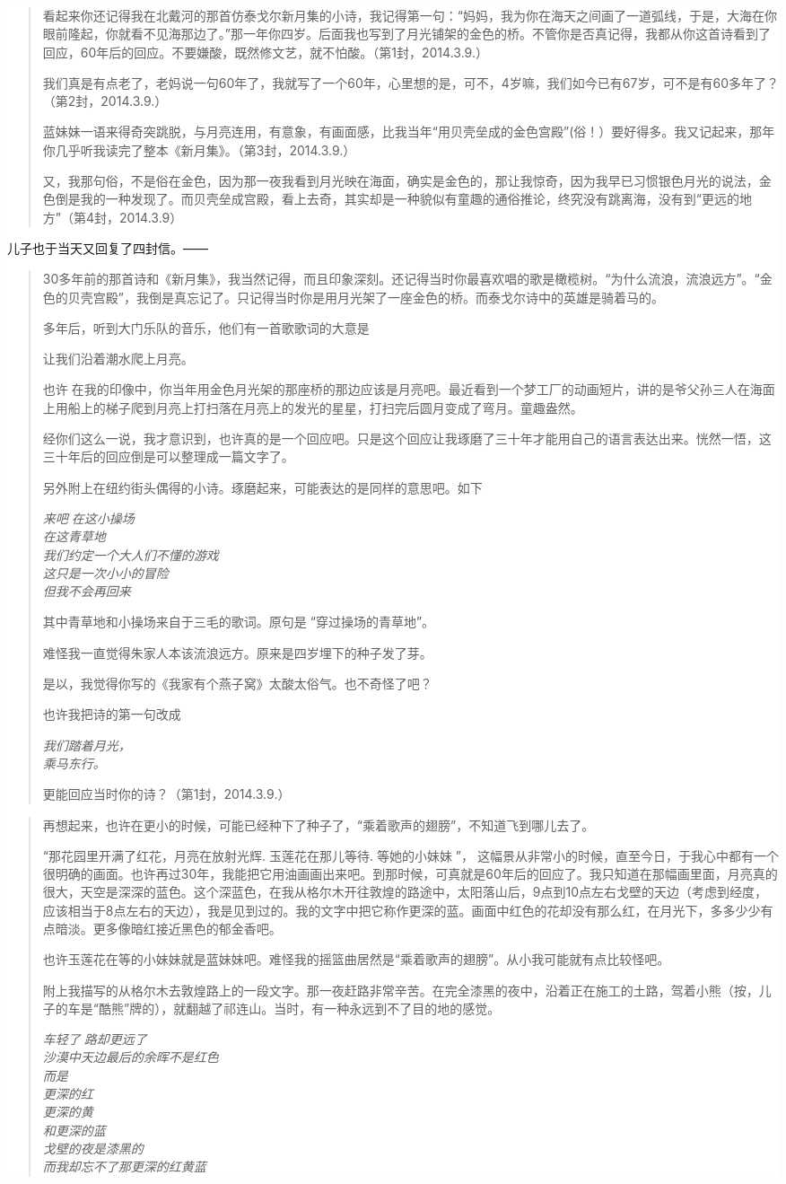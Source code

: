 > 看起来你还记得我在北戴河的那首仿泰戈尔新月集的小诗，我记得第一句：“妈妈，我为你在海天之间画了一道弧线，于是，大海在你眼前隆起，你就看不见海那边了。”那一年你四岁。后面我也写到了月光铺架的金色的桥。不管你是否真记得，我都从你这首诗看到了回应，60年后的回应。不要嫌酸，既然修文艺，就不怕酸。（第1封，2014.3.9.）
>
> 我们真是有点老了，老妈说一句60年了，我就写了一个60年，心里想的是，可不，4岁嘛，我们如今已有67岁，可不是有60多年了？（第2封，2014.3.9.）
>
> 蓝妹妹一语来得奇突跳脱，与月亮连用，有意象，有画面感，比我当年“用贝壳垒成的金色宫殿”\(俗！）要好得多。我又记起来，那年你几乎听我读完了整本《新月集》。（第3封，2014.3.9.）
>
> 又，我那句俗，不是俗在金色，因为那一夜我看到月光映在海面，确实是金色的，那让我惊奇，因为我早已习惯银色月光的说法，金色倒是我的一种发现了。而贝壳垒成宫殿，看上去奇，其实却是一种貌似有童趣的通俗推论，终究没有跳离海，没有到“更远的地方”（第4封，2014.3.9）

儿子也于当天又回复了四封信。——



> 30多年前的那首诗和《新月集》，我当然记得，而且印象深刻。还记得当时你最喜欢唱的歌是橄榄树。“为什么流浪，流浪远方”。“金色的贝壳宫殿”，我倒是真忘记了。只记得当时你是用月光架了一座金色的桥。而泰戈尔诗中的英雄是骑着马的。
>
> 多年后，听到大门乐队的音乐，他们有一首歌歌词的大意是
>
> 让我们沿着潮水爬上月亮。
>
> 也许 在我的印像中，你当年用金色月光架的那座桥的那边应该是月亮吧。最近看到一个梦工厂的动画短片，讲的是爷父孙三人在海面上用船上的梯子爬到月亮上打扫落在月亮上的发光的星星，打扫完后圆月变成了弯月。童趣盎然。
>
> 经你们这么一说，我才意识到，也许真的是一个回应吧。只是这个回应让我琢磨了三十年才能用自己的语言表达出来。恍然一悟，这三十年后的回应倒是可以整理成一篇文字了。
>
> 另外附上在纽约街头偶得的小诗。琢磨起来，可能表达的是同样的意思吧。如下
>
> _来吧 在这小操场  
> 在这青草地  
> 我们约定一个大人们不懂的游戏  
> 这只是一次小小的冒险  
> 但我不会再回来_
>
> 其中青草地和小操场来自于三毛的歌词。原句是 “穿过操场的青草地”。
>
> 难怪我一直觉得朱家人本该流浪远方。原来是四岁埋下的种子发了芽。
>
> 是以，我觉得你写的《我家有个燕子窝》太酸太俗气。也不奇怪了吧？
>
> 也许我把诗的第一句改成
>
> _我们踏着月光，  
> 乘马东行。_
>
> 更能回应当时你的诗？（第1封，2014.3.9.）

> 再想起来，也许在更小的时候，可能已经种下了种子了，“乘着歌声的翅膀”，不知道飞到哪儿去了。
>
> “那花园里开满了红花，月亮在放射光辉. 玉莲花在那儿等待. 等她的小妹妹 ”， 这幅景从非常小的时候，直至今日，于我心中都有一个很明确的画面。也许再过30年，我能把它用油画画出来吧。到那时候，可真就是60年后的回应了。我只知道在那幅画里面，月亮真的很大，天空是深深的蓝色。这个深蓝色，在我从格尔木开往敦煌的路途中，太阳落山后，9点到10点左右戈壁的天边（考虑到经度，应该相当于8点左右的天边），我是见到过的。我的文字中把它称作更深的蓝。画面中红色的花却没有那么红，在月光下，多多少少有点暗淡。更多像暗红接近黑色的郁金香吧。
>
> 也许玉莲花在等的小妹妹就是蓝妹妹吧。难怪我的摇篮曲居然是“乘着歌声的翅膀”。从小我可能就有点比较怪吧。
>
> 附上我描写的从格尔木去敦煌路上的一段文字。那一夜赶路非常辛苦。在完全漆黑的夜中，沿着正在施工的土路，驾着小熊（按，儿子的车是“酷熊”牌的），就翻越了祁连山。当时，有一种永远到不了目的地的感觉。
>
> _车轻了 路却更远了  
> 沙漠中天边最后的余晖不是红色  
> 而是  
> 更深的红  
> 更深的黄  
> 和更深的蓝  
> 戈壁的夜是漆黑的  
> 而我却忘不了那更深的红黄蓝_
>